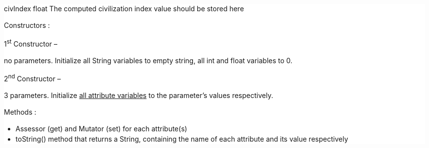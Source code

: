   </tr>

  <tr>

   <td width="103">civIndex</td>

   <td width="109">float</td>

   <td width="480">The computed civilization index value should be stored here</td>

  </tr>

 </tbody>

</table>







Constructors :




1<sup>st</sup> Constructor –

no parameters. Initialize all String variables to empty string, all int and float variables to 0.




2<sup>nd</sup> Constructor –

3 parameters. Initialize <u>all attribute variables</u> to the parameter’s values respectively.







Methods :

<ul>

 <li>Assessor (get) and Mutator (set) for each attribute(s)</li>

 <li>toString() method that returns a String, containing the name of each attribute and its value respectively</li>

</ul>






















